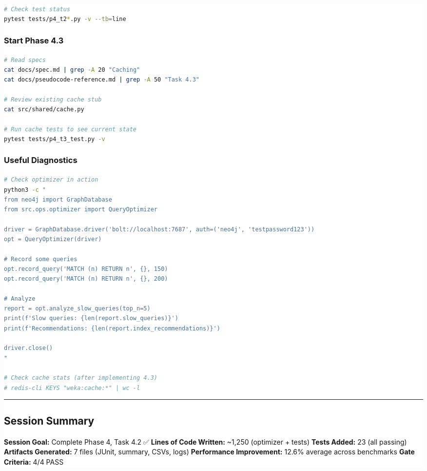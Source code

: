 ```bash
# Check test status
pytest tests/p4_t2*.py -v --tb=line
```

### Start Phase 4.3

```bash
# Read specs
cat docs/spec.md | grep -A 20 "Caching"
cat docs/pseudocode-reference.md | grep -A 50 "Task 4.3"

# Review existing cache stub
cat src/shared/cache.py

# Run cache tests to see current state
pytest tests/p4_t3_test.py -v
```

### Useful Diagnostics

```bash
# Check optimizer in action
python3 -c "
from neo4j import GraphDatabase
from src.ops.optimizer import QueryOptimizer

driver = GraphDatabase.driver('bolt://localhost:7687', auth=('neo4j', 'testpassword123'))
opt = QueryOptimizer(driver)

# Record some queries
opt.record_query('MATCH (n) RETURN n', {}, 150)
opt.record_query('MATCH (n) RETURN n', {}, 200)

# Analyze
report = opt.analyze_slow_queries(top_n=5)
print(f'Slow queries: {len(report.slow_queries)}')
print(f'Recommendations: {len(report.index_recommendations)}')

driver.close()
"

# Check cache stats (after implementing 4.3)
# redis-cli KEYS "weka:cache:*" | wc -l
```

---

## Session Summary

**Session Goal:** Complete Phase 4, Task 4.2 ✅
**Lines of Code Written:** ~1,250 (optimizer + tests)
**Tests Added:** 23 (all passing)
**Artifacts Generated:** 7 files (JUnit, summary, CSVs, logs)
**Performance Improvement:** 12.6% average across benchmarks
**Gate Criteria:** 4/4 PASS
